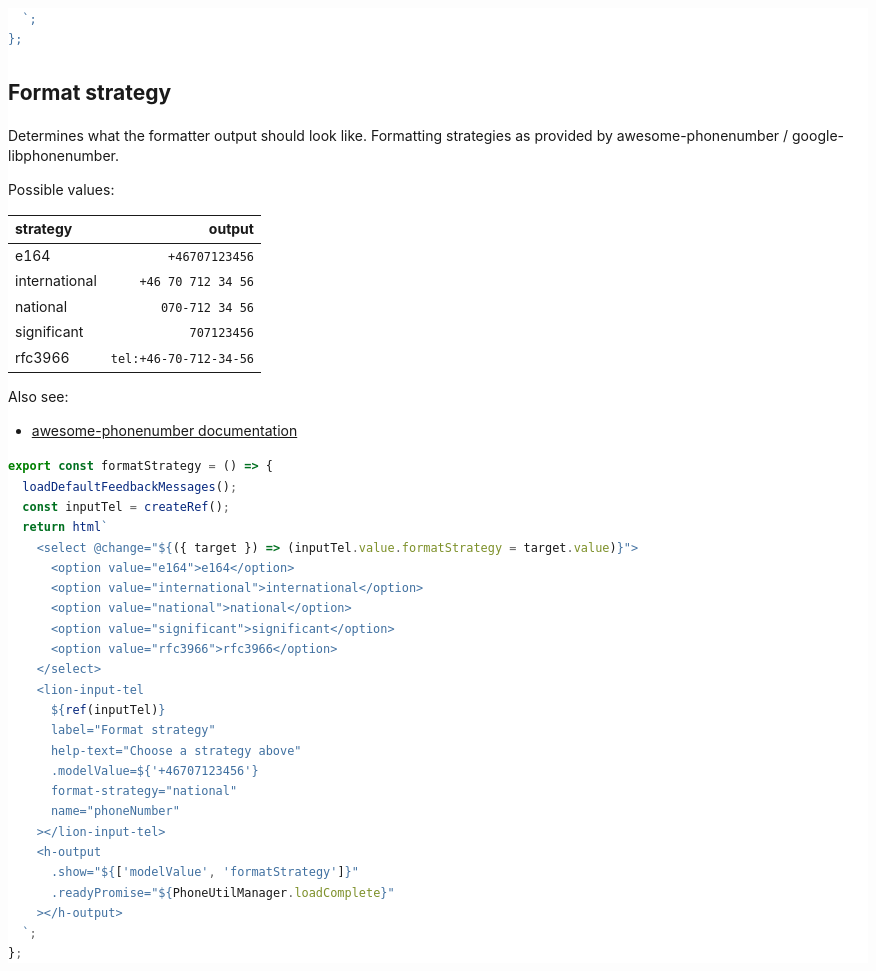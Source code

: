 ```js preview-story
  `;
};
```

## Format strategy

Determines what the formatter output should look like.
Formatting strategies as provided by awesome-phonenumber / google-libphonenumber.

Possible values:

| strategy      |                 output |
| :------------ | ---------------------: |
| e164          |         `+46707123456` |
| international |     `+46 70 712 34 56` |
| national      |        `070-712 34 56` |
| significant   |            `707123456` |
| rfc3966       | `tel:+46-70-712-34-56` |

Also see:

- [awesome-phonenumber documentation](https://www.npmjs.com/package/awesome-phonenumber)

```js preview-story
export const formatStrategy = () => {
  loadDefaultFeedbackMessages();
  const inputTel = createRef();
  return html`
    <select @change="${({ target }) => (inputTel.value.formatStrategy = target.value)}">
      <option value="e164">e164</option>
      <option value="international">international</option>
      <option value="national">national</option>
      <option value="significant">significant</option>
      <option value="rfc3966">rfc3966</option>
    </select>
    <lion-input-tel
      ${ref(inputTel)}
      label="Format strategy"
      help-text="Choose a strategy above"
      .modelValue=${'+46707123456'}
      format-strategy="national"
      name="phoneNumber"
    ></lion-input-tel>
    <h-output
      .show="${['modelValue', 'formatStrategy']}"
      .readyPromise="${PhoneUtilManager.loadComplete}"
    ></h-output>
  `;
};
```
